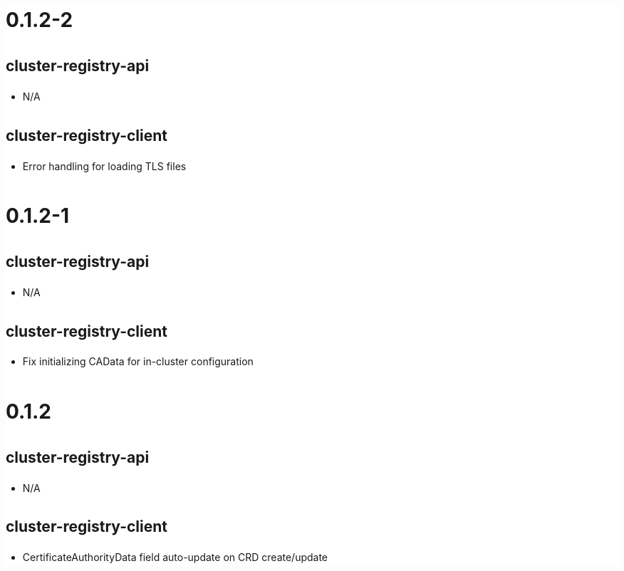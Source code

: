 # 0.1.2-2

## cluster-registry-api
- N/A

## cluster-registry-client
- Error handling for loading TLS files

# 0.1.2-1

## cluster-registry-api
- N/A

## cluster-registry-client
- Fix initializing CAData for in-cluster configuration

# 0.1.2

## cluster-registry-api
- N/A

## cluster-registry-client
- CertificateAuthorityData field auto-update on CRD create/update
